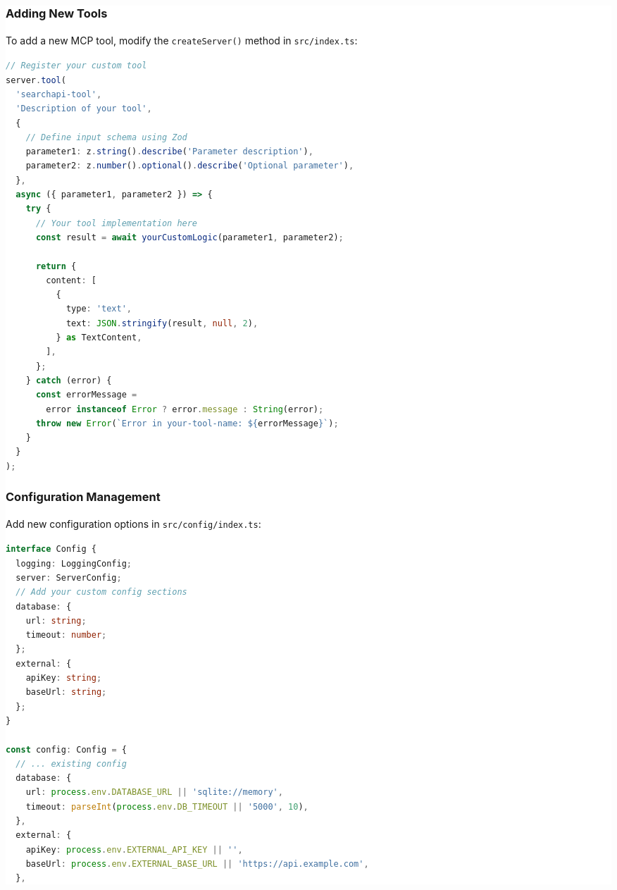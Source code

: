 ### Adding New Tools

To add a new MCP tool, modify the `createServer()` method in `src/index.ts`:

```typescript
// Register your custom tool
server.tool(
  'searchapi-tool',
  'Description of your tool',
  {
    // Define input schema using Zod
    parameter1: z.string().describe('Parameter description'),
    parameter2: z.number().optional().describe('Optional parameter'),
  },
  async ({ parameter1, parameter2 }) => {
    try {
      // Your tool implementation here
      const result = await yourCustomLogic(parameter1, parameter2);

      return {
        content: [
          {
            type: 'text',
            text: JSON.stringify(result, null, 2),
          } as TextContent,
        ],
      };
    } catch (error) {
      const errorMessage =
        error instanceof Error ? error.message : String(error);
      throw new Error(`Error in your-tool-name: ${errorMessage}`);
    }
  }
);
```

### Configuration Management

Add new configuration options in `src/config/index.ts`:

```typescript
interface Config {
  logging: LoggingConfig;
  server: ServerConfig;
  // Add your custom config sections
  database: {
    url: string;
    timeout: number;
  };
  external: {
    apiKey: string;
    baseUrl: string;
  };
}

const config: Config = {
  // ... existing config
  database: {
    url: process.env.DATABASE_URL || 'sqlite://memory',
    timeout: parseInt(process.env.DB_TIMEOUT || '5000', 10),
  },
  external: {
    apiKey: process.env.EXTERNAL_API_KEY || '',
    baseUrl: process.env.EXTERNAL_BASE_URL || 'https://api.example.com',
  },
```